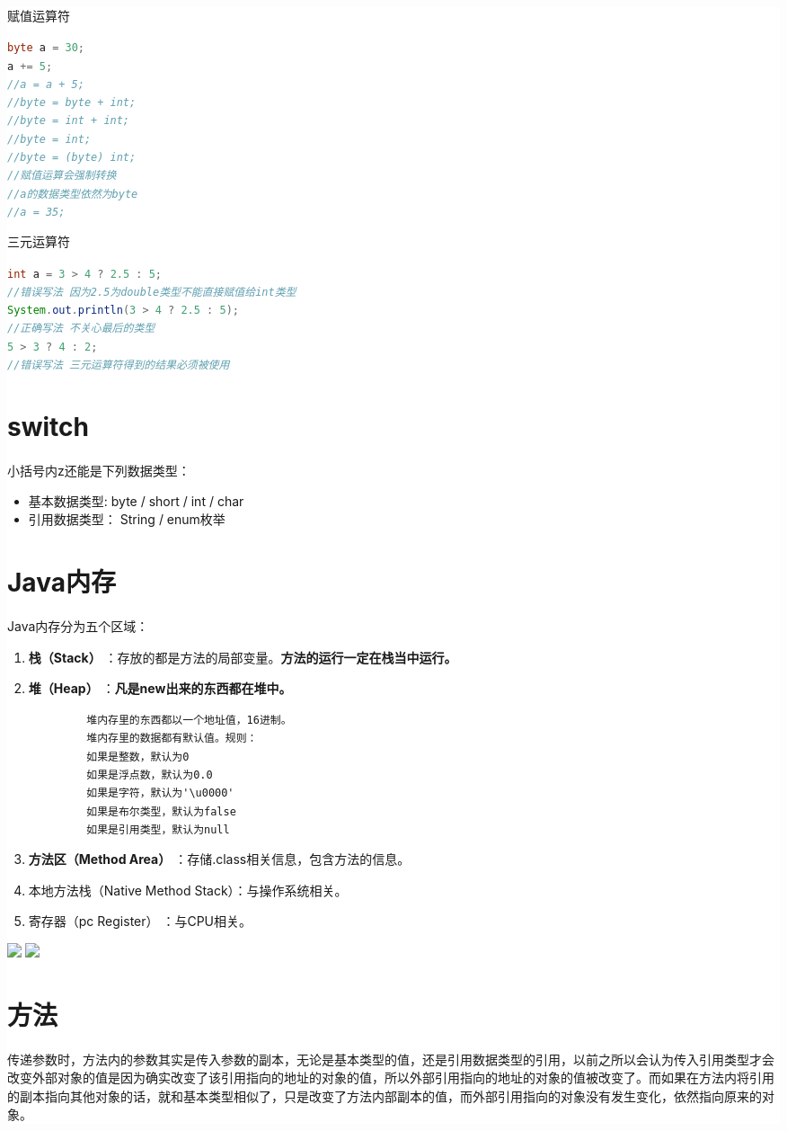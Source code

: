 赋值运算符
```java
byte a = 30;
a += 5;
//a = a + 5;
//byte = byte + int;
//byte = int + int;
//byte = int;
//byte = (byte) int; 
//赋值运算会强制转换
//a的数据类型依然为byte
//a = 35;
```

三元运算符
```java
int a = 3 > 4 ? 2.5 : 5; 
//错误写法 因为2.5为double类型不能直接赋值给int类型
System.out.println(3 > 4 ? 2.5 : 5);
//正确写法 不关心最后的类型
5 > 3 ? 4 : 2;
//错误写法 三元运算符得到的结果必须被使用
```

# switch
小括号内z还能是下列数据类型：
+ 基本数据类型: byte / short / int / char
+ 引用数据类型： String / enum枚举


# Java内存

Java内存分为五个区域：

1. **栈（Stack）** ：存放的都是方法的局部变量。**方法的运行一定在栈当中运行。**

2. **堆（Heap）** ：**凡是new出来的东西都在堆中。**

                堆内存里的东西都以一个地址值，16进制。
                堆内存里的数据都有默认值。规则：
                如果是整数，默认为0
                如果是浮点数，默认为0.0
                如果是字符，默认为'\u0000'
                如果是布尔类型，默认为false
                如果是引用类型，默认为null
3. **方法区（Method Area）** ：存储.class相关信息，包含方法的信息。

4. 本地方法栈（Native Method Stack）：与操作系统相关。

5. 寄存器（pc Register） ：与CPU相关。

![](./复习/java内存图.png)
![](./复习/java内存图2.png)
# 方法
传递参数时，方法内的参数其实是传入参数的副本，无论是基本类型的值，还是引用数据类型的引用，以前之所以会认为传入引用类型才会改变外部对象的值是因为确实改变了该引用指向的地址的对象的值，所以外部引用指向的地址的对象的值被改变了。而如果在方法内将引用的副本指向其他对象的话，就和基本类型相似了，只是改变了方法内部副本的值，而外部引用指向的对象没有发生变化，依然指向原来的对象。
